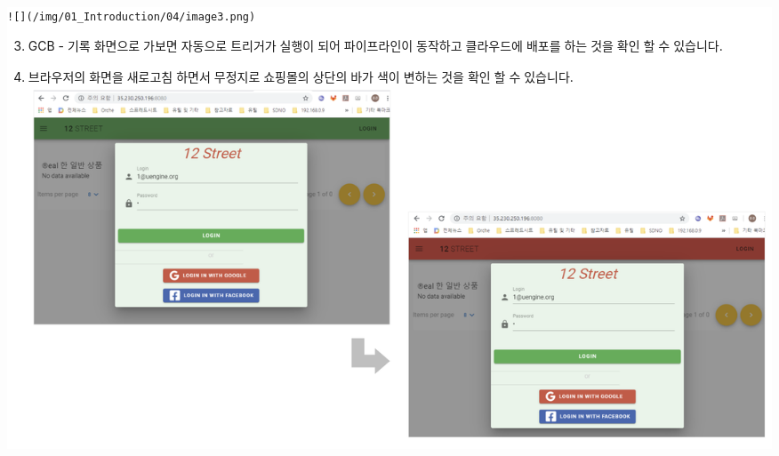	![](/img/01_Introduction/04/image3.png)

3. GCB - 기록 화면으로 가보면 자동으로 트리거가 실행이 되어 파이프라인이 동작하고 클라우드에 배포를 하는 것을 확인 할 수 있습니다.

4. 브라우저의 화면을 새로고침 하면서 무정지로 쇼핑몰의 상단의 바가 색이 변하는 것을 확인 할 수 있습니다.
	![](/img/01_Introduction/04/image4.png)
	